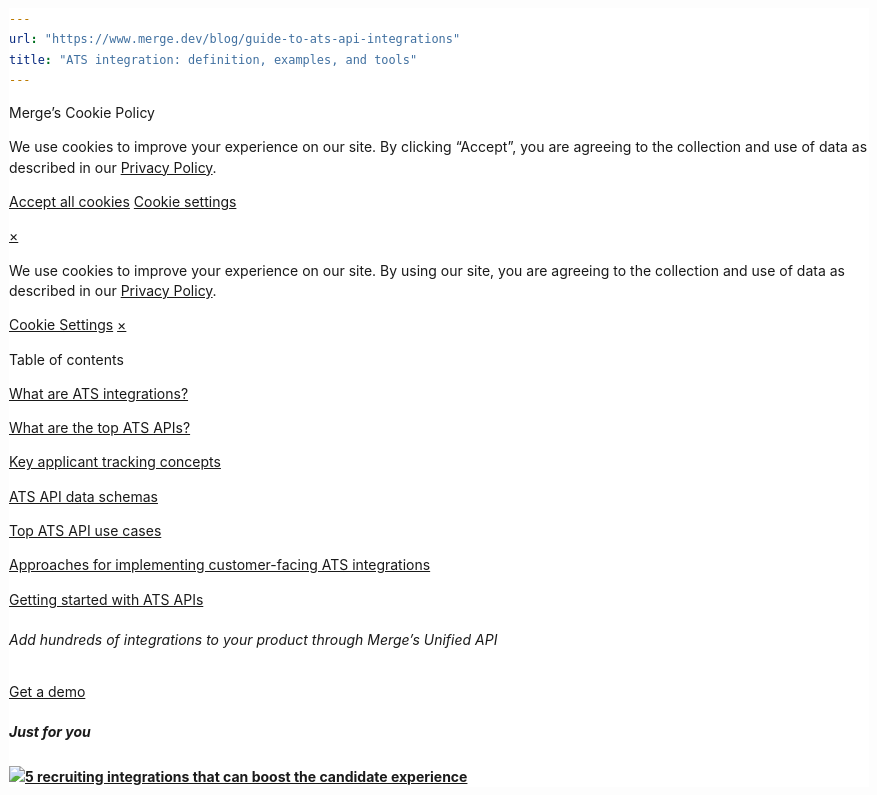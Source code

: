 ```yaml
---
url: "https://www.merge.dev/blog/guide-to-ats-api-integrations"
title: "ATS integration: definition, examples, and tools"
---
```


Merge’s Cookie Policy

We use cookies to improve your experience on our site. By clicking “Accept”, you are agreeing to the collection and use of data as described in our [Privacy Policy](https://www.merge.dev/legal/privacy-policy).

[Accept all cookies](https://www.merge.dev/blog/guide-to-ats-api-integrations#) [Cookie settings](https://www.merge.dev/cookie-settings)

[×](https://www.merge.dev/blog/guide-to-ats-api-integrations#)

We use cookies to improve your experience on our site. By using our site, you are agreeing to the collection and use of data as described in our [Privacy Policy](https://www.merge.dev/legal/privacy-policy).

[Cookie Settings](https://www.merge.dev/archive/cookie-settings) [×](https://www.merge.dev/blog/guide-to-ats-api-integrations#)

Table of contents

[What are ATS integrations?](https://www.merge.dev/blog/guide-to-ats-api-integrations#what-are-ats-integrations)

[What are the top ATS APIs?](https://www.merge.dev/blog/guide-to-ats-api-integrations#what-are-the-top-ats-apis)

[Key applicant tracking concepts](https://www.merge.dev/blog/guide-to-ats-api-integrations#key-applicant-tracking-concepts)

[ATS API data schemas](https://www.merge.dev/blog/guide-to-ats-api-integrations#ats-api-data-schemas)

[Top ATS API use cases](https://www.merge.dev/blog/guide-to-ats-api-integrations#top-ats-api-use-cases)

[Approaches for implementing customer-facing ATS integrations](https://www.merge.dev/blog/guide-to-ats-api-integrations#approaches-for-implementing-customer-facing-ats-integrations)

[Getting started with ATS APIs](https://www.merge.dev/blog/guide-to-ats-api-integrations#getting-started-with-ats-apis)

###### Add hundreds of integrations to your product through Merge’s Unified API

[Get a demo](https://www.merge.dev/get-in-touch?utm_btn=dr-page-blog%2Fguide-to-ats-api-integrations)

##### Just for you

[![](https://cdn.prod.website-files.com/62796ab9647626cbab663f42/67856c7438e1085d0d6f5a4b_13.webp)**5 recruiting integrations that can boost the candidate experience**](https://www.merge.dev/blog/recruiting-integration)
